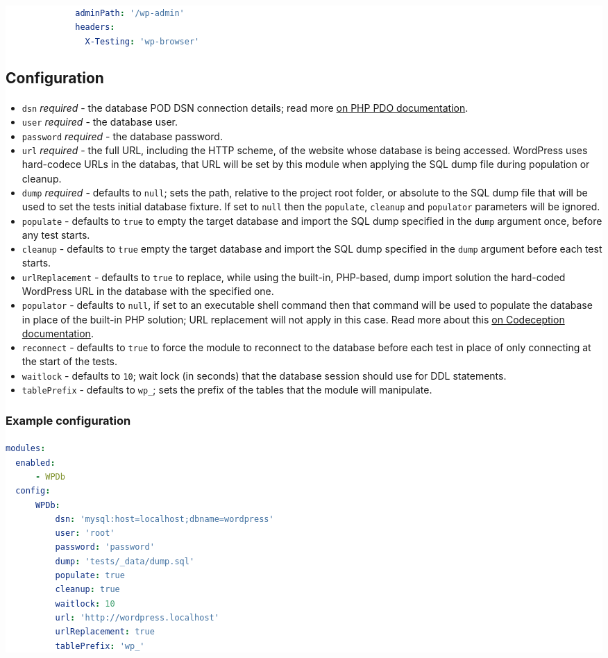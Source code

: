 ```yaml
              adminPath: '/wp-admin'
              headers: 
                X-Testing: 'wp-browser'
```

## Configuration

* `dsn` *required* - the database POD DSN connection details; read more [on PHP PDO documentation](https://secure.php.net/manual/en/ref.pdo-mysql.connection.php).
* `user` *required* - the database user.
* `password` *required* - the database password.
* `url` *required* - the full URL, including the HTTP scheme, of the website whose database is being accessed. WordPress uses hard-codece URLs in the databas, that URL will be set by this module when applying the SQL dump file during population or cleanup.
* `dump` *required* - defaults to `null`; sets the path, relative to the project root folder, or absolute to the SQL dump file that will be used to set the tests initial database fixture. If set to `null` then the `populate`, `cleanup` and `populator` parameters will be ignored.
* `populate` - defaults to `true` to empty the target database and import the SQL dump specified in the `dump` argument once, before any test starts.
* `cleanup` - defaults to `true` empty the target database and import the SQL dump specified in the `dump` argument before each test starts. 
* `urlReplacement` - defaults to `true` to replace, while using the built-in, PHP-based, dump import solution the hard-coded WordPress URL in the database with the specified one.
* `populator` - defaults to `null`, if set to an executable shell command then that command will be used to populate the database in place of the built-in PHP solution; URL replacement will not apply in this case. Read more about this [on Codeception documentation](https://codeception.com/docs/modules/Db#Populator).
* `reconnect` - defaults to `true` to force the module to reconnect to the database before each test in place of only connecting at the start of the tests.
* `waitlock` - defaults to `10`; wait lock (in seconds) that the database session should use for DDL statements.
* `tablePrefix` - defaults to `wp_`; sets the prefix of the tables that the module will manipulate.

### Example configuration
```yaml
modules:
  enabled:
      - WPDb
  config:
      WPDb:
          dsn: 'mysql:host=localhost;dbname=wordpress'
          user: 'root'
          password: 'password'
          dump: 'tests/_data/dump.sql'
          populate: true
          cleanup: true
          waitlock: 10
          url: 'http://wordpress.localhost'
          urlReplacement: true
          tablePrefix: 'wp_'
```
